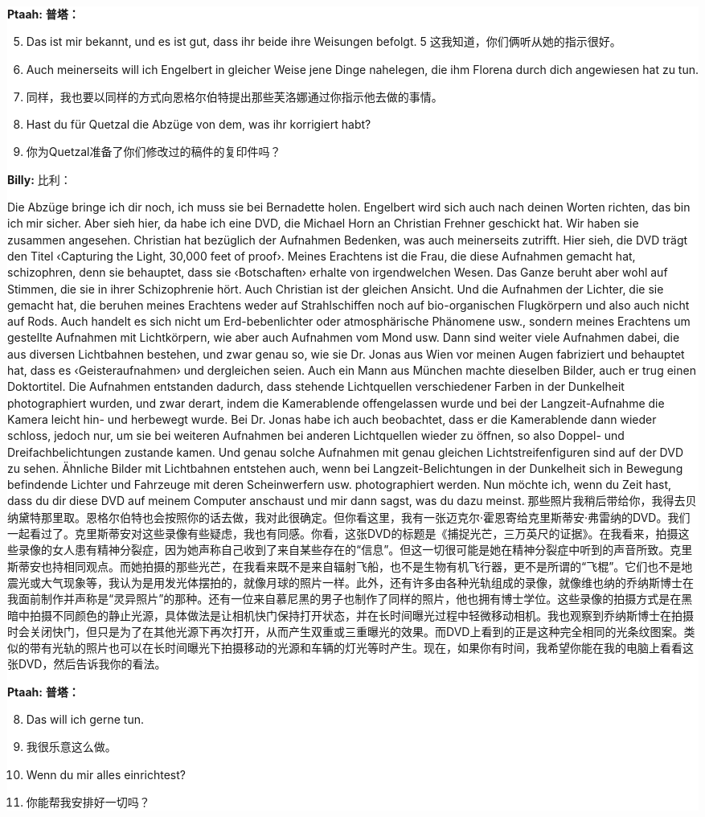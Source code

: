 **Ptaah:**
**普塔：**

5. Das ist mir bekannt, und es ist gut, dass ihr beide ihre Weisungen befolgt.
5 这我知道，你们俩听从她的指示很好。

6. Auch meinerseits will ich Engelbert in gleicher Weise jene Dinge nahelegen, die ihm Florena durch dich angewiesen hat zu tun.
6. 同样，我也要以同样的方式向恩格尔伯特提出那些芙洛娜通过你指示他去做的事情。

7. Hast du für Quetzal die Abzüge von dem, was ihr korrigiert habt?
7. 你为Quetzal准备了你们修改过的稿件的复印件吗？

**Billy:**
比利：

Die Abzüge bringe ich dir noch, ich muss sie bei Bernadette holen. Engelbert wird sich auch nach deinen Worten richten, das bin ich mir sicher. Aber sieh hier, da habe ich eine DVD, die Michael Horn an Christian Frehner geschickt hat. Wir haben sie zusammen angesehen. Christian hat bezüglich der Aufnahmen Bedenken, was auch meinerseits zutrifft. Hier sieh, die DVD trägt den Titel ‹Capturing the Light, 30,000 feet of proof›. Meines Erachtens ist die Frau, die diese Aufnahmen gemacht hat, schizophren, denn sie behauptet, dass sie ‹Botschaften› erhalte von irgendwelchen Wesen. Das Ganze beruht aber wohl auf Stimmen, die sie in ihrer Schizophrenie hört. Auch Christian ist der gleichen Ansicht. Und die Aufnahmen der Lichter, die sie gemacht hat, die beruhen meines Erachtens weder auf Strahlschiffen noch auf bio-organischen Flugkörpern und also auch nicht auf Rods. Auch handelt es sich nicht um Erd-bebenlichter oder atmosphärische Phänomene usw., sondern meines Erachtens um gestellte Aufnahmen mit Lichtkörpern, wie aber auch Aufnahmen vom Mond usw. Dann sind weiter viele Aufnahmen dabei, die aus diversen Lichtbahnen bestehen, und zwar genau so, wie sie Dr. Jonas aus Wien vor meinen Augen fabriziert und behauptet hat, dass es ‹Geisteraufnahmen› und dergleichen seien. Auch ein Mann aus München machte dieselben Bilder, auch er trug einen Doktortitel. Die Aufnahmen entstanden dadurch, dass stehende Lichtquellen verschiedener Farben in der Dunkelheit photographiert wurden, und zwar derart, indem die Kamerablende offengelassen wurde und bei der Langzeit-Aufnahme die Kamera leicht hin- und herbewegt wurde. Bei Dr. Jonas habe ich auch beobachtet, dass er die Kamerablende dann wieder schloss, jedoch nur, um sie bei weiteren Aufnahmen bei anderen Lichtquellen wieder zu öffnen, so also Doppel- und Dreifachbelichtungen zustande kamen. Und genau solche Aufnahmen mit genau gleichen Lichtstreifenfiguren sind auf der DVD zu sehen. Ähnliche Bilder mit Lichtbahnen entstehen auch, wenn bei Langzeit-Belichtungen in der Dunkelheit sich in Bewegung befindende Lichter und Fahrzeuge mit deren Scheinwerfern usw. photographiert werden. Nun möchte ich, wenn du Zeit hast, dass du dir diese DVD auf meinem Computer anschaust und mir dann sagst, was du dazu meinst.
那些照片我稍后带给你，我得去贝纳黛特那里取。恩格尔伯特也会按照你的话去做，我对此很确定。但你看这里，我有一张迈克尔·霍恩寄给克里斯蒂安·弗雷纳的DVD。我们一起看过了。克里斯蒂安对这些录像有些疑虑，我也有同感。你看，这张DVD的标题是《捕捉光芒，三万英尺的证据》。在我看来，拍摄这些录像的女人患有精神分裂症，因为她声称自己收到了来自某些存在的“信息”。但这一切很可能是她在精神分裂症中听到的声音所致。克里斯蒂安也持相同观点。而她拍摄的那些光芒，在我看来既不是来自辐射飞船，也不是生物有机飞行器，更不是所谓的“飞棍”。它们也不是地震光或大气现象等，我认为是用发光体摆拍的，就像月球的照片一样。此外，还有许多由各种光轨组成的录像，就像维也纳的乔纳斯博士在我面前制作并声称是“灵异照片”的那种。还有一位来自慕尼黑的男子也制作了同样的照片，他也拥有博士学位。这些录像的拍摄方式是在黑暗中拍摄不同颜色的静止光源，具体做法是让相机快门保持打开状态，并在长时间曝光过程中轻微移动相机。我也观察到乔纳斯博士在拍摄时会关闭快门，但只是为了在其他光源下再次打开，从而产生双重或三重曝光的效果。而DVD上看到的正是这种完全相同的光条纹图案。类似的带有光轨的照片也可以在长时间曝光下拍摄移动的光源和车辆的灯光等时产生。现在，如果你有时间，我希望你能在我的电脑上看看这张DVD，然后告诉我你的看法。

**Ptaah:**
**普塔：**

8. Das will ich gerne tun.
8. 我很乐意这么做。

9. Wenn du mir alles einrichtest?
9. 你能帮我安排好一切吗？
